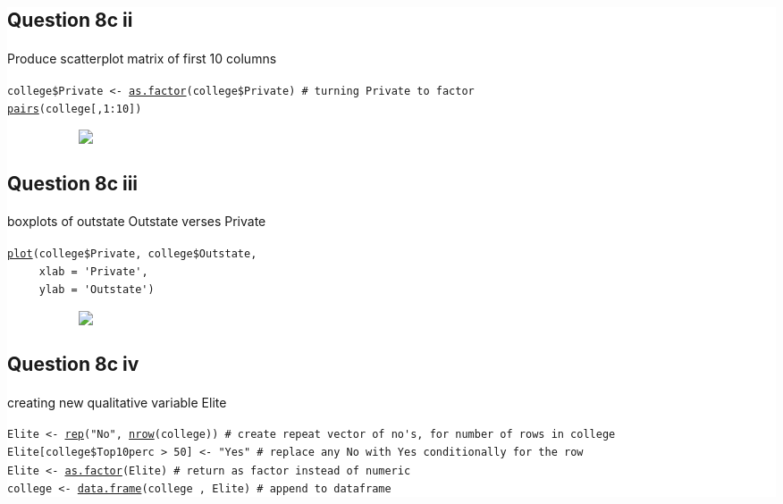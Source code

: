 </div>

## Question 8c ii

Produce scatterplot matrix of first 10 columns

<div class="highlight">

<pre class='chroma'><code class='language-r' data-lang='r'><span class='nv'>college</span><span class='o'>$</span><span class='nv'>Private</span> <span class='o'>&lt;-</span> <span class='nf'><a href='https://rdrr.io/r/base/factor.html'>as.factor</a></span><span class='o'>(</span><span class='nv'>college</span><span class='o'>$</span><span class='nv'>Private</span><span class='o'>)</span> <span class='c'># turning Private to factor</span>
<span class='nf'><a href='https://rdrr.io/r/graphics/pairs.html'>pairs</a></span><span class='o'>(</span><span class='nv'>college</span><span class='o'>[</span>,<span class='m'>1</span><span class='o'>:</span><span class='m'>10</span><span class='o'>]</span><span class='o'>)</span> 
</code></pre>
<img src="/figs/unnamed-chunk-4-1.png" width="700px" style="display: block; margin: auto;" />

</div>

## Question 8c iii

boxplots of outstate Outstate verses Private

<div class="highlight">

<pre class='chroma'><code class='language-r' data-lang='r'><span class='nf'><a href='https://rdrr.io/r/graphics/plot.default.html'>plot</a></span><span class='o'>(</span><span class='nv'>college</span><span class='o'>$</span><span class='nv'>Private</span>, <span class='nv'>college</span><span class='o'>$</span><span class='nv'>Outstate</span>,
     xlab <span class='o'>=</span> <span class='s'>'Private'</span>,
     ylab <span class='o'>=</span> <span class='s'>'Outstate'</span><span class='o'>)</span>
</code></pre>
<img src="/figs/unnamed-chunk-5-1.png" width="700px" style="display: block; margin: auto;" />

</div>

## Question 8c iv

creating new qualitative variable Elite

<div class="highlight">

<pre class='chroma'><code class='language-r' data-lang='r'><span class='nv'>Elite</span> <span class='o'>&lt;-</span> <span class='nf'><a href='https://rdrr.io/r/base/rep.html'>rep</a></span><span class='o'>(</span><span class='s'>"No"</span>, <span class='nf'><a href='https://rdrr.io/r/base/nrow.html'>nrow</a></span><span class='o'>(</span><span class='nv'>college</span><span class='o'>)</span><span class='o'>)</span> <span class='c'># create repeat vector of no's, for number of rows in college</span>
<span class='nv'>Elite</span><span class='o'>[</span><span class='nv'>college</span><span class='o'>$</span><span class='nv'>Top10perc</span> <span class='o'>&gt;</span> <span class='m'>50</span><span class='o'>]</span> <span class='o'>&lt;-</span> <span class='s'>"Yes"</span> <span class='c'># replace any No with Yes conditionally for the row</span>
<span class='nv'>Elite</span> <span class='o'>&lt;-</span> <span class='nf'><a href='https://rdrr.io/r/base/factor.html'>as.factor</a></span><span class='o'>(</span><span class='nv'>Elite</span><span class='o'>)</span> <span class='c'># return as factor instead of numeric</span>
<span class='nv'>college</span> <span class='o'>&lt;-</span> <span class='nf'><a href='https://rdrr.io/r/base/data.frame.html'>data.frame</a></span><span class='o'>(</span><span class='nv'>college</span> , <span class='nv'>Elite</span><span class='o'>)</span> <span class='c'># append to dataframe </span></code></pre>
